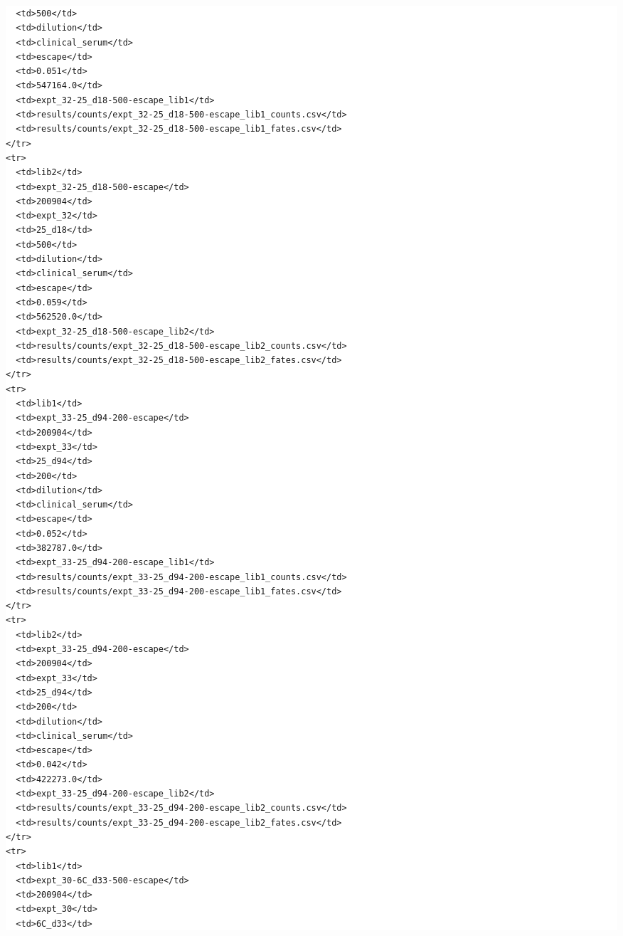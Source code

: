       <td>500</td>
      <td>dilution</td>
      <td>clinical_serum</td>
      <td>escape</td>
      <td>0.051</td>
      <td>547164.0</td>
      <td>expt_32-25_d18-500-escape_lib1</td>
      <td>results/counts/expt_32-25_d18-500-escape_lib1_counts.csv</td>
      <td>results/counts/expt_32-25_d18-500-escape_lib1_fates.csv</td>
    </tr>
    <tr>
      <td>lib2</td>
      <td>expt_32-25_d18-500-escape</td>
      <td>200904</td>
      <td>expt_32</td>
      <td>25_d18</td>
      <td>500</td>
      <td>dilution</td>
      <td>clinical_serum</td>
      <td>escape</td>
      <td>0.059</td>
      <td>562520.0</td>
      <td>expt_32-25_d18-500-escape_lib2</td>
      <td>results/counts/expt_32-25_d18-500-escape_lib2_counts.csv</td>
      <td>results/counts/expt_32-25_d18-500-escape_lib2_fates.csv</td>
    </tr>
    <tr>
      <td>lib1</td>
      <td>expt_33-25_d94-200-escape</td>
      <td>200904</td>
      <td>expt_33</td>
      <td>25_d94</td>
      <td>200</td>
      <td>dilution</td>
      <td>clinical_serum</td>
      <td>escape</td>
      <td>0.052</td>
      <td>382787.0</td>
      <td>expt_33-25_d94-200-escape_lib1</td>
      <td>results/counts/expt_33-25_d94-200-escape_lib1_counts.csv</td>
      <td>results/counts/expt_33-25_d94-200-escape_lib1_fates.csv</td>
    </tr>
    <tr>
      <td>lib2</td>
      <td>expt_33-25_d94-200-escape</td>
      <td>200904</td>
      <td>expt_33</td>
      <td>25_d94</td>
      <td>200</td>
      <td>dilution</td>
      <td>clinical_serum</td>
      <td>escape</td>
      <td>0.042</td>
      <td>422273.0</td>
      <td>expt_33-25_d94-200-escape_lib2</td>
      <td>results/counts/expt_33-25_d94-200-escape_lib2_counts.csv</td>
      <td>results/counts/expt_33-25_d94-200-escape_lib2_fates.csv</td>
    </tr>
    <tr>
      <td>lib1</td>
      <td>expt_30-6C_d33-500-escape</td>
      <td>200904</td>
      <td>expt_30</td>
      <td>6C_d33</td>